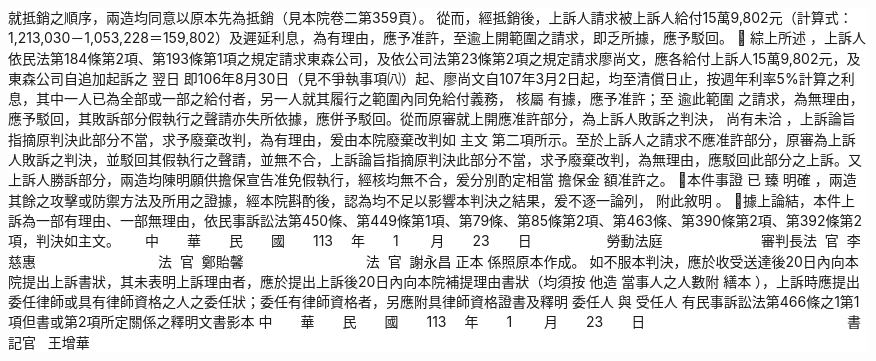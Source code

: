 就抵銷之順序，兩造均同意以原本先為抵銷（見本院卷二第359頁）。
從而，經抵銷後，上訴人請求被上訴人給付15萬9,802元（計算式：1,213,030－1,053,228＝159,802）及遲延利息，為有理由，應予准許，至逾上開範圍之請求，即乏所據，應予駁回。

綜上所述
，上訴人依民法第184條第2項、第193條第1項之規定請求東森公司，及依公司法第23條第2項之規定請求廖尚文，應各給付上訴人15萬9,802元，及東森公司自追加起訴之
翌日
即106年8月30日（見不爭執事項㈧）起、廖尚文自107年3月2日起，均至清償日止，按週年利率5%計算之利息，其中一人已為全部或一部之給付者，另一人就其履行之範圍內同免給付義務，
核屬
有據，應予准許；至
逾此範圍
之請求，為無理由，應予駁回，其敗訴部分假執行之聲請亦失所依據，應併予駁回。從而原審就上開應准許部分，為上訴人敗訴之判決，
尚有未洽
，上訴論旨指摘原判決此部分不當，求予廢棄改判，為有理由，爰由本院廢棄改判如
主文
第二項所示。至於上訴人之請求不應准許部分，原審為上訴人敗訴之判決，並駁回其假執行之聲請，並無不合，上訴論旨指摘原判決此部分不當，求予廢棄改判，為無理由，應駁回此部分之上訴。又上訴人勝訴部分，兩造均陳明願供擔保宣告准免假執行，經核均無不合，爰分別酌定相當
擔保金
額准許之。
本件事證
已
臻
明確
，兩造其餘之攻擊或防禦方法及所用之證據，經本院斟酌後，認為均不足以影響本判決之結果，爰不逐一論列，
附此敘明
。
據上論結，本件上訴為一部有理由、一部無理由，依民事訴訟法第450條、第449條第1項、第79條、第85條第2項、第463條、第390條第2項、第392條第2項，判決如主文。　　
中　　華　　民　　國　　113 　年　　1 　　月　　23　　日
                  勞動法庭
                        審判長法  官  李慈惠
                              法  官  鄭貽馨
                              法  官  謝永昌
正本
係照原本作成。
如不服本判決，應於收受送達後20日內向本院提出上訴書狀，其未表明上訴理由者，應於提出上訴後20日內向本院補提理由書狀（均須按
他造
當事人之人數附
繕本
），上訴時應提出委任律師或具有律師資格之人之委任狀；委任有律師資格者，另應附具律師資格證書及釋明
委任人
與
受任人
有民事訴訟法第466條之1第1項但書或第2項所定關係之釋明文書影本
中　　華　　民　　國　　113 　年　　1 　　月　　23　　日
　　　　　　　　　　　　　    
書記官
  王增華